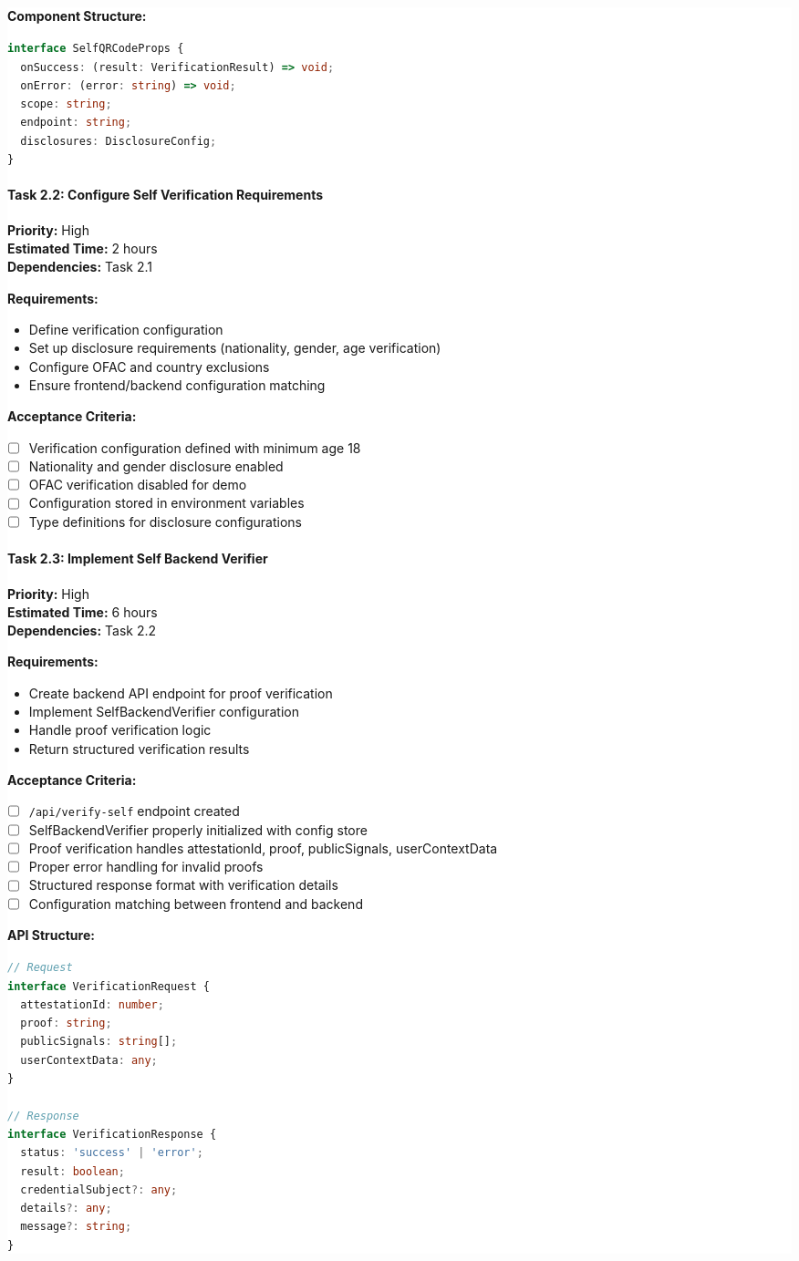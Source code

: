**Component Structure:**
```typescript
interface SelfQRCodeProps {
  onSuccess: (result: VerificationResult) => void;
  onError: (error: string) => void;
  scope: string;
  endpoint: string;
  disclosures: DisclosureConfig;
}
```

#### Task 2.2: Configure Self Verification Requirements
**Priority:** High  
**Estimated Time:** 2 hours  
**Dependencies:** Task 2.1

**Requirements:**
- Define verification configuration
- Set up disclosure requirements (nationality, gender, age verification)
- Configure OFAC and country exclusions
- Ensure frontend/backend configuration matching

**Acceptance Criteria:**
- [ ] Verification configuration defined with minimum age 18
- [ ] Nationality and gender disclosure enabled
- [ ] OFAC verification disabled for demo
- [ ] Configuration stored in environment variables
- [ ] Type definitions for disclosure configurations

#### Task 2.3: Implement Self Backend Verifier
**Priority:** High  
**Estimated Time:** 6 hours  
**Dependencies:** Task 2.2

**Requirements:**
- Create backend API endpoint for proof verification
- Implement SelfBackendVerifier configuration
- Handle proof verification logic
- Return structured verification results

**Acceptance Criteria:**
- [ ] `/api/verify-self` endpoint created
- [ ] SelfBackendVerifier properly initialized with config store
- [ ] Proof verification handles attestationId, proof, publicSignals, userContextData
- [ ] Proper error handling for invalid proofs
- [ ] Structured response format with verification details
- [ ] Configuration matching between frontend and backend

**API Structure:**
```typescript
// Request
interface VerificationRequest {
  attestationId: number;
  proof: string;
  publicSignals: string[];
  userContextData: any;
}

// Response
interface VerificationResponse {
  status: 'success' | 'error';
  result: boolean;
  credentialSubject?: any;
  details?: any;
  message?: string;
}
```